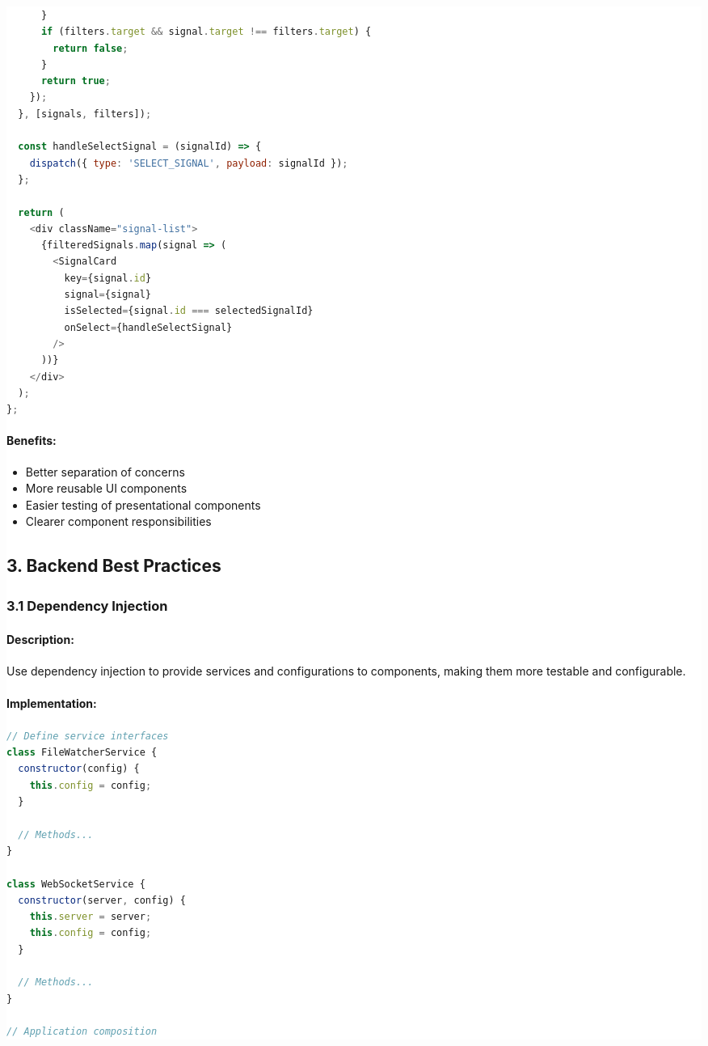 ```javascript
      }
      if (filters.target && signal.target !== filters.target) {
        return false;
      }
      return true;
    });
  }, [signals, filters]);
  
  const handleSelectSignal = (signalId) => {
    dispatch({ type: 'SELECT_SIGNAL', payload: signalId });
  };
  
  return (
    <div className="signal-list">
      {filteredSignals.map(signal => (
        <SignalCard
          key={signal.id}
          signal={signal}
          isSelected={signal.id === selectedSignalId}
          onSelect={handleSelectSignal}
        />
      ))}
    </div>
  );
};
```

#### Benefits:
- Better separation of concerns
- More reusable UI components
- Easier testing of presentational components
- Clearer component responsibilities

## 3. Backend Best Practices

### 3.1 Dependency Injection

#### Description:
Use dependency injection to provide services and configurations to components, making them more testable and configurable.

#### Implementation:

```javascript
// Define service interfaces
class FileWatcherService {
  constructor(config) {
    this.config = config;
  }
  
  // Methods...
}

class WebSocketService {
  constructor(server, config) {
    this.server = server;
    this.config = config;
  }
  
  // Methods...
}

// Application composition
```